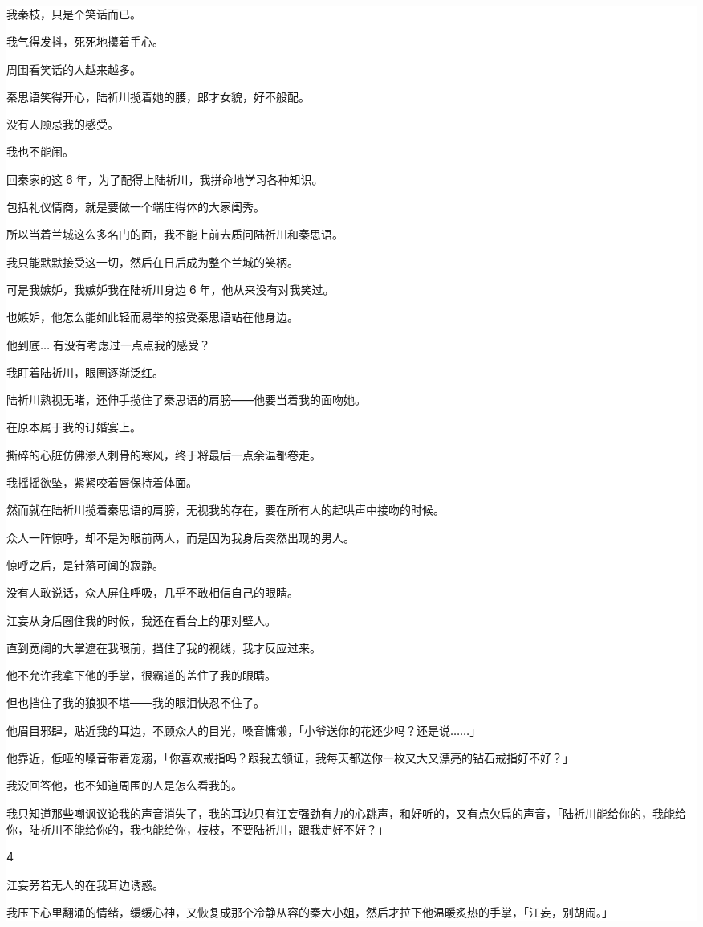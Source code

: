 我秦枝，只是个笑话而已。

我气得发抖，死死地攥着手心。

周围看笑话的人越来越多。

秦思语笑得开心，陆祈川揽着她的腰，郎才女貌，好不般配。

没有人顾忌我的感受。

我也不能闹。

回秦家的这 6 年，为了配得上陆祈川，我拼命地学习各种知识。

包括礼仪情商，就是要做一个端庄得体的大家闺秀。

所以当着兰城这么多名门的面，我不能上前去质问陆祈川和秦思语。

我只能默默接受这一切，然后在日后成为整个兰城的笑柄。

可是我嫉妒，我嫉妒我在陆祈川身边 6 年，他从来没有对我笑过。

也嫉妒，他怎么能如此轻而易举的接受秦思语站在他身边。

他到底… 有没有考虑过一点点我的感受？

我盯着陆祈川，眼圈逐渐泛红。

陆祈川熟视无睹，还伸手揽住了秦思语的肩膀——他要当着我的面吻她。

在原本属于我的订婚宴上。

撕碎的心脏仿佛渗入刺骨的寒风，终于将最后一点余温都卷走。

我摇摇欲坠，紧紧咬着唇保持着体面。

然而就在陆祈川揽着秦思语的肩膀，无视我的存在，要在所有人的起哄声中接吻的时候。

众人一阵惊呼，却不是为眼前两人，而是因为我身后突然出现的男人。

惊呼之后，是针落可闻的寂静。

没有人敢说话，众人屏住呼吸，几乎不敢相信自己的眼睛。

江妄从身后圈住我的时候，我还在看台上的那对壁人。

直到宽阔的大掌遮在我眼前，挡住了我的视线，我才反应过来。

他不允许我拿下他的手掌，很霸道的盖住了我的眼睛。

但也挡住了我的狼狈不堪——我的眼泪快忍不住了。

他眉目邪肆，贴近我的耳边，不顾众人的目光，嗓音慵懒，「小爷送你的花还少吗？还是说……」

他靠近，低哑的嗓音带着宠溺，「你喜欢戒指吗？跟我去领证，我每天都送你一枚又大又漂亮的钻石戒指好不好？」

我没回答他，也不知道周围的人是怎么看我的。

我只知道那些嘲讽议论我的声音消失了，我的耳边只有江妄强劲有力的心跳声，和好听的，又有点欠扁的声音，「陆祈川能给你的，我能给你，陆祈川不能给你的，我也能给你，枝枝，不要陆祈川，跟我走好不好？」

4

江妄旁若无人的在我耳边诱惑。

我压下心里翻涌的情绪，缓缓心神，又恢复成那个冷静从容的秦大小姐，然后才拉下他温暖炙热的手掌，「江妄，别胡闹。」
